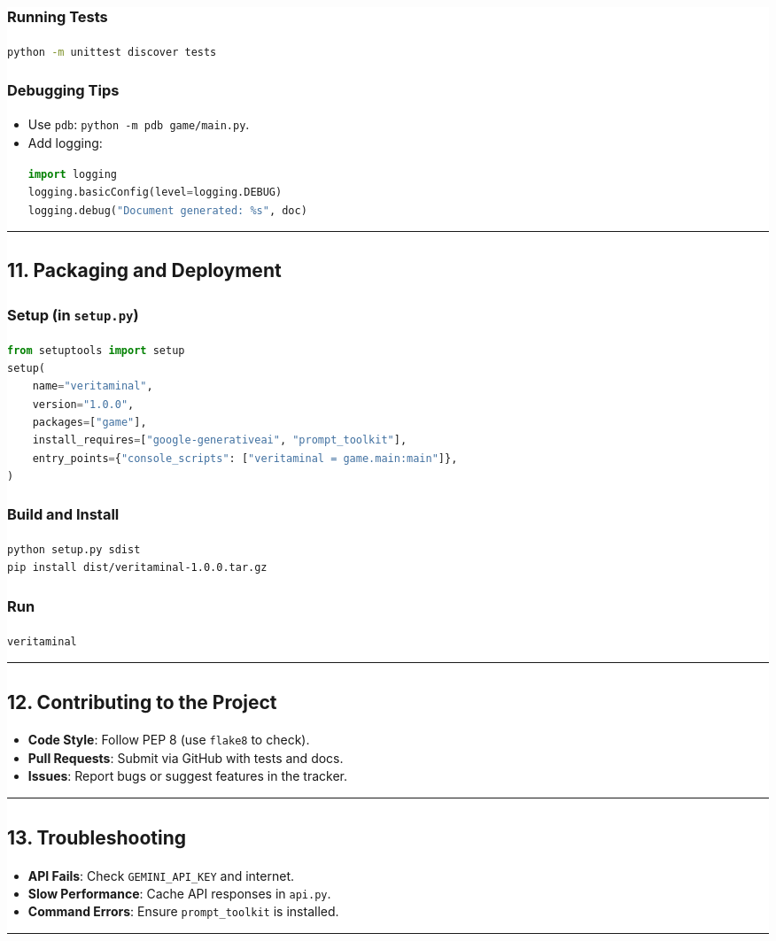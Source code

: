 ### **Running Tests**
```bash
python -m unittest discover tests
```

### **Debugging Tips**
- Use `pdb`: `python -m pdb game/main.py`.
- Add logging:
  ```python
  import logging
  logging.basicConfig(level=logging.DEBUG)
  logging.debug("Document generated: %s", doc)
  ```

---

## **11. Packaging and Deployment**
### **Setup (in `setup.py`)**
```python
from setuptools import setup
setup(
    name="veritaminal",
    version="1.0.0",
    packages=["game"],
    install_requires=["google-generativeai", "prompt_toolkit"],
    entry_points={"console_scripts": ["veritaminal = game.main:main"]},
)
```

### **Build and Install**
```bash
python setup.py sdist
pip install dist/veritaminal-1.0.0.tar.gz
```

### **Run**
```bash
veritaminal
```

---

## **12. Contributing to the Project**
- **Code Style**: Follow PEP 8 (use `flake8` to check).
- **Pull Requests**: Submit via GitHub with tests and docs.
- **Issues**: Report bugs or suggest features in the tracker.

---

## **13. Troubleshooting**
- **API Fails**: Check `GEMINI_API_KEY` and internet.
- **Slow Performance**: Cache API responses in `api.py`.
- **Command Errors**: Ensure `prompt_toolkit` is installed.

---
